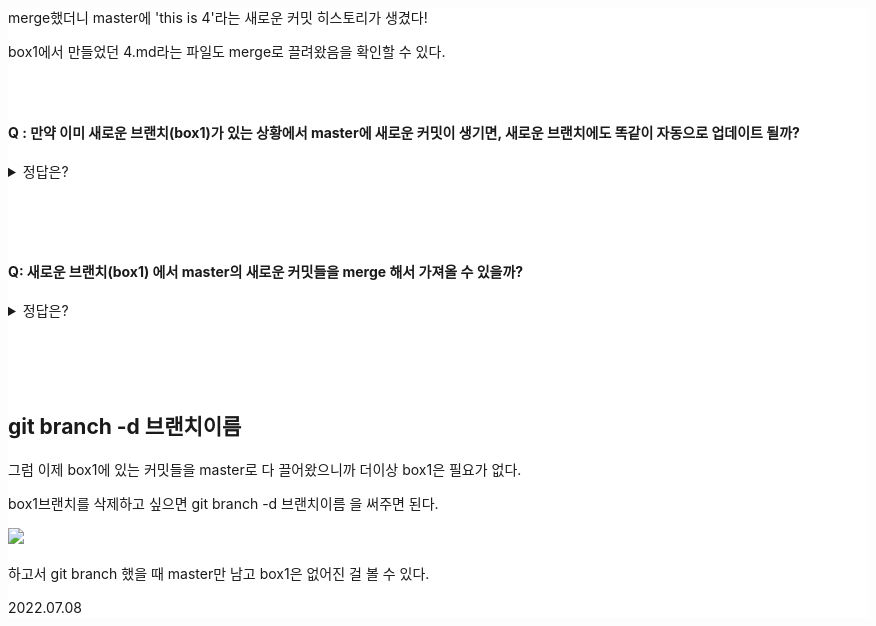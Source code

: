 merge했더니 master에 'this is 4'라는 새로운 커밋 히스토리가 생겼다!

box1에서 만들었던 4.md라는 파일도 merge로 끌려왔음을 확인할 수 있다. <br/><br/><br/>

#### Q : 만약 이미 새로운 브랜치(box1)가 있는 상황에서 master에 새로운 커밋이 생기면, 새로운 브랜치에도 똑같이 자동으로 업데이트 될까?
<details><summary>정답은?</summary></details><br/><br/><br/>


#### Q: 새로운 브랜치(box1) 에서 master의 새로운 커밋들을 merge 해서 가져올 수 있을까?
<details><summary>정답은?</summary></details><br/><br/><br/>


## git branch -d 브랜치이름

그럼 이제 box1에 있는 커밋들을 master로 다 끌어왔으니까 더이상 box1은 필요가 없다.

box1브랜치를 삭제하고 싶으면 git branch -d 브랜치이름 을 써주면 된다.

 <img style="width:400px" src="https://img1.daumcdn.net/thumb/R1280x0/?scode=mtistory2&fname=https%3A%2F%2Fblog.kakaocdn.net%2Fdn%2FbvVdLi%2FbtrGPn7R3Vj%2FYKLb1KCjrjpsYTJZsV6Lf0%2Fimg.png"/><br/>

하고서 git branch 했을 때 master만 남고 box1은 없어진 걸 볼 수 있다.

2022.07.08